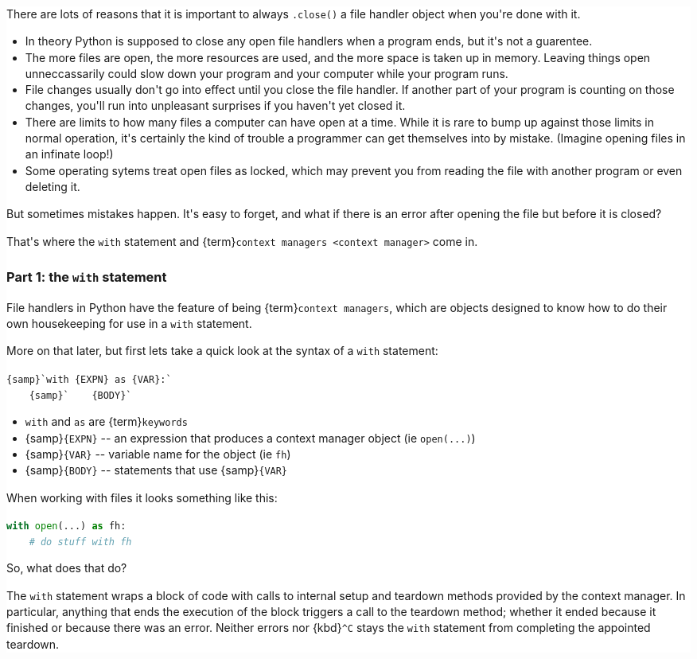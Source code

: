 There are lots of reasons that it is important to always `.close()` a file
handler object when you're done with it.

- In theory Python is supposed to close any open file handlers when a program
  ends, but it's not a guarentee.
- The more files are open, the more resources are used, and the more space is
  taken up in memory. Leaving things open unneccassarily could slow down your
  program and your computer while your program runs.
- File changes usually don't go into effect until you close the file handler.
  If another part of your program is counting on those changes, you'll run into
  unpleasant surprises if you haven't yet closed it.
- There are limits to how many files a computer can have open at a time. While
  it is rare to bump up against those limits in normal operation, it's
  certainly the kind of trouble a programmer can get themselves into by
  mistake. (Imagine opening files in an infinate loop!)
- Some operating sytems treat open files as locked, which may prevent you from
  reading the file with another program or even deleting it.

But sometimes mistakes happen. It's easy to forget, and what if there is an
error after opening the file but before it is closed?

That's where the `with` statement and {term}`context managers <context manager>`
come in.

### Part 1: the `with` statement

File handlers in Python have the feature of being {term}`context managers`,
which are objects designed to know how to do their own housekeeping for use in
a `with` statement.

More on that later, but first lets take a quick look at the syntax of a `with`
statement:

`````{parsed-literal}
{samp}`with {EXPN} as {VAR}:`
    {samp}`    {BODY}`
`````

* `with` and `as` are {term}`keywords`
* {samp}`{EXPN}` -- an expression that produces a context manager object (ie `open(...)`)
* {samp}`{VAR}` -- variable name for the object (ie `fh`)
* {samp}`{BODY}` -- statements that use {samp}`{VAR}`

When working with files it looks something like this:

```python
with open(...) as fh:
    # do stuff with fh
```

So, what does that do?

The `with` statement wraps a block of code with calls to internal setup and
teardown methods provided by the context manager. In particular, anything that
ends the execution of the block triggers a call to the teardown method; whether
it ended because it finished or because there was an error. Neither errors nor
{kbd}`^C` stays the `with` statement from completing the appointed teardown.
